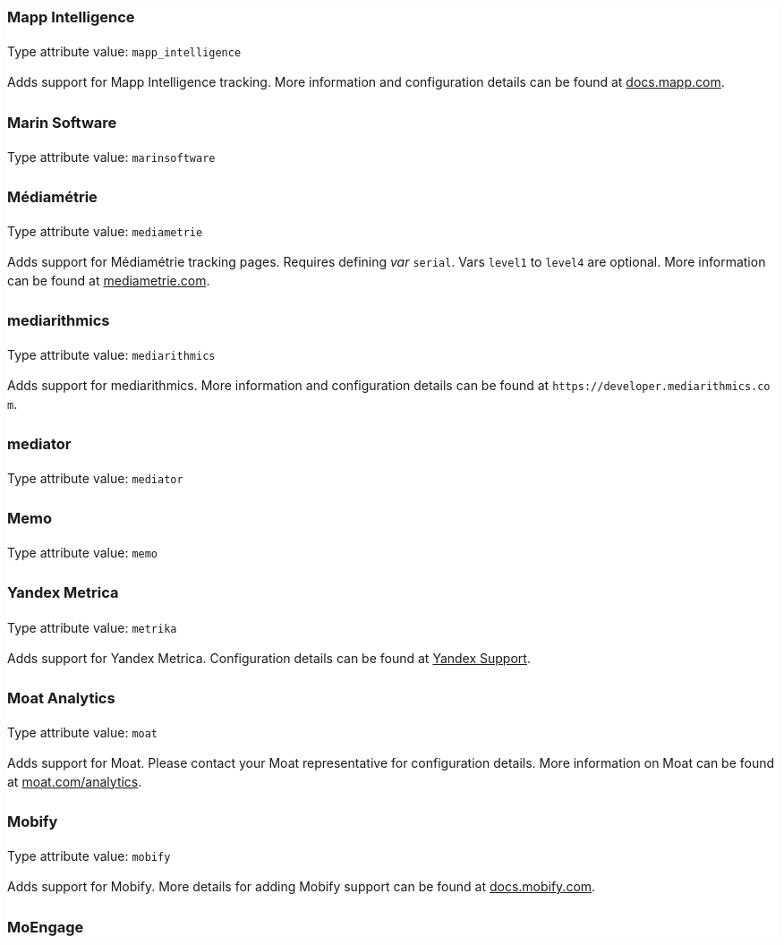 ### Mapp Intelligence <a name="mapp-intelligence"></a>

Type attribute value: `mapp_intelligence`

Adds support for Mapp Intelligence tracking. More information and configuration details can be found at [docs.mapp.com](https://docs.mapp.com/pages/viewpage.action?pageId=10027966).

### Marin Software <a name="marin-software"></a>

Type attribute value: `marinsoftware`

### Médiamétrie <a name="médiamétrie"></a>

Type attribute value: `mediametrie`

Adds support for Médiamétrie tracking pages. Requires defining _var_ `serial`. Vars `level1` to `level4` are optional. More information can be found at [mediametrie.com](http://www.mediametrie.com/).

### mediarithmics <a name="mediarithmics"></a>

Type attribute value: `mediarithmics`

Adds support for mediarithmics. More information and configuration details can be found at `https://developer.mediarithmics.com`.

### mediator <a name="mediator"></a>

Type attribute value: `mediator`

### Memo <a name="memo"></a>

Type attribute value: `memo`

### Yandex Metrica <a name="yandex-metrica"></a>

Type attribute value: `metrika`

Adds support for Yandex Metrica. Configuration details can be found at [Yandex Support](https://yandex.com/support/metrica/code/install-counter-amp.xml).

### Moat Analytics <a name="moat-analytics"></a>

Type attribute value: `moat`

Adds support for Moat. Please contact your Moat representative for configuration details. More information on Moat can be found at [moat.com/analytics](https://moat.com/analytics).

### Mobify <a name="mobify"></a>

Type attribute value: `mobify`

Adds support for Mobify. More details for adding Mobify support can be found at [docs.mobify.com](https://docs.mobify.com/amp-sdk/latest/guides/amp-analytics/).

### MoEngage <a name="moengage"></a>
